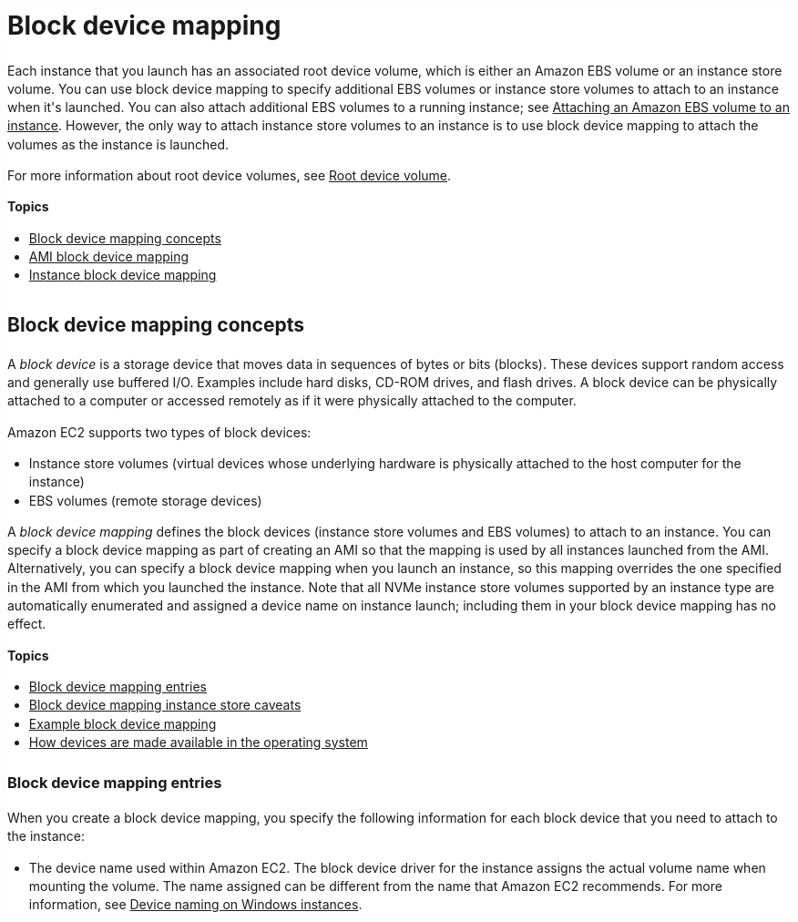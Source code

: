 # Block device mapping<a name="block-device-mapping-concepts"></a>

Each instance that you launch has an associated root device volume, which is either an Amazon EBS volume or an instance store volume\. You can use block device mapping to specify additional EBS volumes or instance store volumes to attach to an instance when it's launched\. You can also attach additional EBS volumes to a running instance; see [Attaching an Amazon EBS volume to an instance](ebs-attaching-volume.md)\. However, the only way to attach instance store volumes to an instance is to use block device mapping to attach the volumes as the instance is launched\.

For more information about root device volumes, see [Root device volume](EC2Win_Infrastructure.md#RootDevice_WinAMI)\.

**Topics**
+ [Block device mapping concepts](#block-device-mapping-def)
+ [AMI block device mapping](#ami-block-device-mapping)
+ [Instance block device mapping](#instance-block-device-mapping)

## Block device mapping concepts<a name="block-device-mapping-def"></a>

A *block device* is a storage device that moves data in sequences of bytes or bits \(blocks\)\. These devices support random access and generally use buffered I/O\. Examples include hard disks, CD\-ROM drives, and flash drives\. A block device can be physically attached to a computer or accessed remotely as if it were physically attached to the computer\.

Amazon EC2 supports two types of block devices: 
+ Instance store volumes \(virtual devices whose underlying hardware is physically attached to the host computer for the instance\)
+ EBS volumes \(remote storage devices\)

A *block device mapping* defines the block devices \(instance store volumes and EBS volumes\) to attach to an instance\. You can specify a block device mapping as part of creating an AMI so that the mapping is used by all instances launched from the AMI\. Alternatively, you can specify a block device mapping when you launch an instance, so this mapping overrides the one specified in the AMI from which you launched the instance\. Note that all NVMe instance store volumes supported by an instance type are automatically enumerated and assigned a device name on instance launch; including them in your block device mapping has no effect\.

**Topics**
+ [Block device mapping entries](#parts-of-a-block-device-mapping)
+ [Block device mapping instance store caveats](#instance_store_caveats)
+ [Example block device mapping](#block-device-mapping-ex)
+ [How devices are made available in the operating system](#bdm-to-os)

### Block device mapping entries<a name="parts-of-a-block-device-mapping"></a>

When you create a block device mapping, you specify the following information for each block device that you need to attach to the instance:
+ The device name used within Amazon EC2\. The block device driver for the instance assigns the actual volume name when mounting the volume\. The name assigned can be different from the name that Amazon EC2 recommends\. For more information, see [Device naming on Windows instances](device_naming.md)\.
